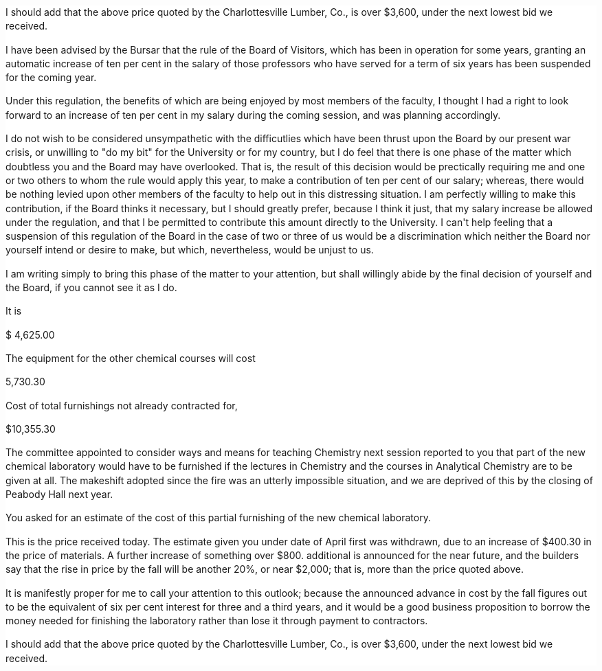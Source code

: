 I should add that the above price quoted by the Charlottesville Lumber, Co., is over $3,600, under the next lowest bid we received.

I have been advised by the Bursar that the rule of the Board of Visitors, which has been in operation for some years, granting an automatic increase of ten per cent in the salary of those professors who have served for a term of six years has been suspended for the coming year.

Under this regulation, the benefits of which are being enjoyed by most members of the faculty, I thought I had a right to look forward to an increase of ten per cent in my salary during the coming session, and was planning accordingly.

I do not wish to be considered unsympathetic with the difficutlies which have been thrust upon the Board by our present war crisis, or unwilling to "do my bit" for the University or for my country, but I do feel that there is one phase of the matter which doubtless you and the Board may have overlooked. That is, the result of this decision would be prectically requiring me and one or two others to whom the rule would apply this year, to make a contribution of ten per cent of our salary; whereas, there would be nothing levied upon other members of the faculty to help out in this distressing situation. I am perfectly willing to make this contribution, if the Board thinks it necessary, but I should greatly prefer, because I think it just, that my salary increase be allowed under the regulation, and that I be permitted to contribute this amount directly to the University. I can't help feeling that a suspension of this regulation of the Board in the case of two or three of us would be a discrimination which neither the Board nor yourself intend or desire to make, but which, nevertheless, would be unjust to us.

I am writing simply to bring this phase of the matter to your attention, but shall willingly abide by the final decision of yourself and the Board, if you cannot see it as I do.

It is

$ 4,625.00

The equipment for the other chemical courses will cost

5,730.30

Cost of total furnishings not already contracted for,

$10,355.30

The committee appointed to consider ways and means for teaching Chemistry next session reported to you that part of the new chemical laboratory would have to be furnished if the lectures in Chemistry and the courses in Analytical Chemistry are to be given at all. The makeshift adopted since the fire was an utterly impossible situation, and we are deprived of this by the closing of Peabody Hall next year.

You asked for an estimate of the cost of this partial furnishing of the new chemical laboratory.

This is the price received today. The estimate given you under date of April first was withdrawn, due to an increase of $400.30 in the price of materials. A further increase of something over $800. additional is announced for the near future, and the builders say that the rise in price by the fall will be another 20%, or near $2,000; that is, more than the price quoted above.

It is manifestly proper for me to call your attention to this outlook; because the announced advance in cost by the fall figures out to be the equivalent of six per cent interest for three and a third years, and it would be a good business proposition to borrow the money needed for finishing the laboratory rather than lose it through payment to contractors.

I should add that the above price quoted by the Charlottesville Lumber, Co., is over $3,600, under the next lowest bid we received.
